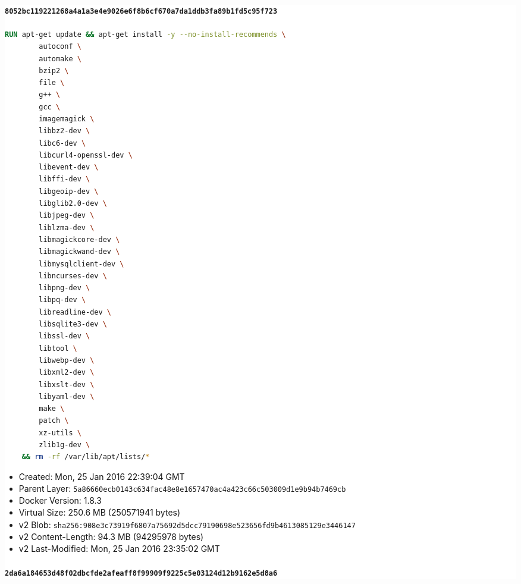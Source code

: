 #### `8052bc119221268a4a1a3e4e9026e6f8b6cf670a7da1ddb3fa89b1fd5c95f723`

```dockerfile
RUN apt-get update && apt-get install -y --no-install-recommends \
		autoconf \
		automake \
		bzip2 \
		file \
		g++ \
		gcc \
		imagemagick \
		libbz2-dev \
		libc6-dev \
		libcurl4-openssl-dev \
		libevent-dev \
		libffi-dev \
		libgeoip-dev \
		libglib2.0-dev \
		libjpeg-dev \
		liblzma-dev \
		libmagickcore-dev \
		libmagickwand-dev \
		libmysqlclient-dev \
		libncurses-dev \
		libpng-dev \
		libpq-dev \
		libreadline-dev \
		libsqlite3-dev \
		libssl-dev \
		libtool \
		libwebp-dev \
		libxml2-dev \
		libxslt-dev \
		libyaml-dev \
		make \
		patch \
		xz-utils \
		zlib1g-dev \
	&& rm -rf /var/lib/apt/lists/*
```

-	Created: Mon, 25 Jan 2016 22:39:04 GMT
-	Parent Layer: `5a86660ecb0143c634fac48e8e1657470ac4a423c66c503009d1e9b94b7469cb`
-	Docker Version: 1.8.3
-	Virtual Size: 250.6 MB (250571941 bytes)
-	v2 Blob: `sha256:908e3c73919f6807a75692d5dcc79190698e523656fd9b4613085129e3446147`
-	v2 Content-Length: 94.3 MB (94295978 bytes)
-	v2 Last-Modified: Mon, 25 Jan 2016 23:35:02 GMT

#### `2da6a184653d48f02dbcfde2afeaff8f99909f9225c5e03124d12b9162e5d8a6`
